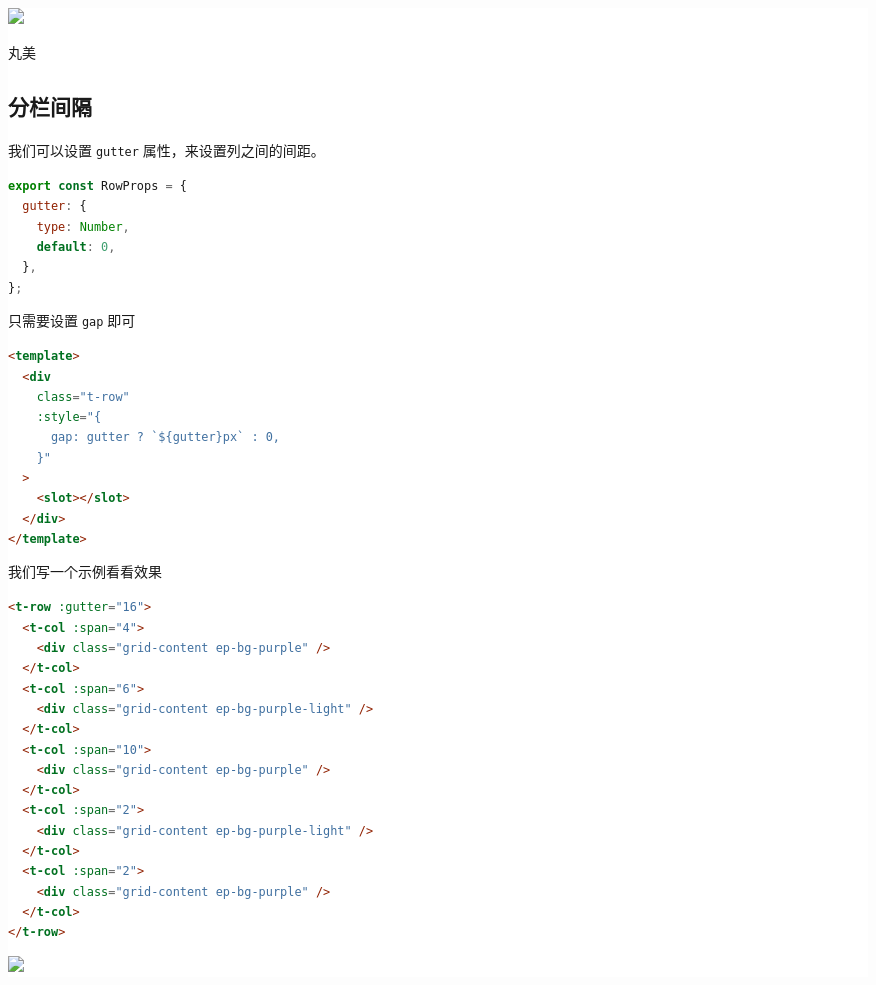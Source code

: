 ![](http://tuchuang.niubin.site/image/project-20250221-4.png)

丸美

## 分栏间隔

我们可以设置 `gutter` 属性，来设置列之间的间距。

```js
export const RowProps = {
  gutter: {
    type: Number,
    default: 0,
  },
};
```

只需要设置 `gap` 即可

```html
<template>
  <div
    class="t-row"
    :style="{
      gap: gutter ? `${gutter}px` : 0,
    }"
  >
    <slot></slot>
  </div>
</template>
```

我们写一个示例看看效果

```html
<t-row :gutter="16">
  <t-col :span="4">
    <div class="grid-content ep-bg-purple" />
  </t-col>
  <t-col :span="6">
    <div class="grid-content ep-bg-purple-light" />
  </t-col>
  <t-col :span="10">
    <div class="grid-content ep-bg-purple" />
  </t-col>
  <t-col :span="2">
    <div class="grid-content ep-bg-purple-light" />
  </t-col>
  <t-col :span="2">
    <div class="grid-content ep-bg-purple" />
  </t-col>
</t-row>
```

![](http://tuchuang.niubin.site/image/project-20250221-5.png)
